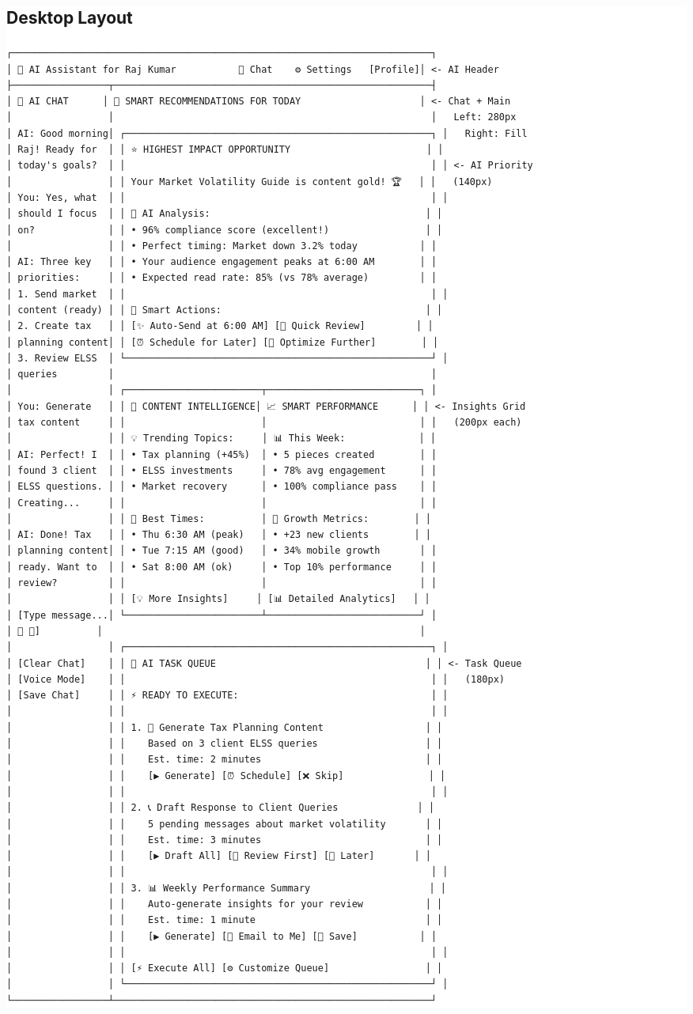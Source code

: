 ## Desktop Layout

```
┌──────────────────────────────────────────────────────────────────────────┐
│ 🤖 AI Assistant for Raj Kumar           💬 Chat    ⚙️ Settings   [Profile]│ <- AI Header
├─────────────────┬────────────────────────────────────────────────────────┤
│ 💭 AI CHAT      │ 🎯 SMART RECOMMENDATIONS FOR TODAY                     │ <- Chat + Main
│                 │                                                        │   Left: 280px
│ AI: Good morning│ ┌──────────────────────────────────────────────────────┐ │   Right: Fill
│ Raj! Ready for  │ │ ⭐ HIGHEST IMPACT OPPORTUNITY                        │ │
│ today's goals?  │ │                                                      │ │ <- AI Priority
│                 │ │ Your Market Volatility Guide is content gold! 🏆   │ │   (140px)
│ You: Yes, what  │ │                                                      │ │
│ should I focus  │ │ 🤖 AI Analysis:                                      │ │
│ on?             │ │ • 96% compliance score (excellent!)                 │ │
│                 │ │ • Perfect timing: Market down 3.2% today           │ │
│ AI: Three key   │ │ • Your audience engagement peaks at 6:00 AM        │ │
│ priorities:     │ │ • Expected read rate: 85% (vs 78% average)         │ │
│ 1. Send market  │ │                                                      │ │
│ content (ready) │ │ 🚀 Smart Actions:                                    │ │
│ 2. Create tax   │ │ [✨ Auto-Send at 6:00 AM] [📝 Quick Review]         │ │
│ planning content│ │ [⏰ Schedule for Later] [🎯 Optimize Further]        │ │
│ 3. Review ELSS  │ └──────────────────────────────────────────────────────┘ │
│ queries         │                                                        │
│                 │ ┌────────────────────────┬───────────────────────────┐ │
│ You: Generate   │ │ 🧠 CONTENT INTELLIGENCE│ 📈 SMART PERFORMANCE      │ │ <- Insights Grid
│ tax content     │ │                        │                           │ │   (200px each)
│                 │ │ 💡 Trending Topics:     │ 📊 This Week:             │ │
│ AI: Perfect! I  │ │ • Tax planning (+45%)  │ • 5 pieces created        │ │
│ found 3 client  │ │ • ELSS investments     │ • 78% avg engagement      │ │
│ ELSS questions. │ │ • Market recovery      │ • 100% compliance pass    │ │
│ Creating...     │ │                        │                           │ │
│                 │ │ 🎯 Best Times:          │ 🚀 Growth Metrics:        │ │
│ AI: Done! Tax   │ │ • Thu 6:30 AM (peak)   │ • +23 new clients        │ │
│ planning content│ │ • Tue 7:15 AM (good)   │ • 34% mobile growth       │ │
│ ready. Want to  │ │ • Sat 8:00 AM (ok)     │ • Top 10% performance     │ │
│ review?         │ │                        │                           │ │
│                 │ │ [💡 More Insights]     │ [📊 Detailed Analytics]   │ │
│ [Type message...│ └────────────────────────┴───────────────────────────┘ │
│ 🎤 📎]          │                                                        │
│                 │ ┌──────────────────────────────────────────────────────┐ │
│ [Clear Chat]    │ │ 🤖 AI TASK QUEUE                                     │ │ <- Task Queue
│ [Voice Mode]    │ │                                                      │ │   (180px)
│ [Save Chat]     │ │ ⚡ READY TO EXECUTE:                                  │ │
│                 │ │                                                      │ │
│                 │ │ 1. 📝 Generate Tax Planning Content                  │ │
│                 │ │    Based on 3 client ELSS queries                   │ │
│                 │ │    Est. time: 2 minutes                             │ │
│                 │ │    [▶ Generate] [⏰ Schedule] [❌ Skip]               │ │
│                 │ │                                                      │ │
│                 │ │ 2. 📞 Draft Response to Client Queries              │ │
│                 │ │    5 pending messages about market volatility       │ │
│                 │ │    Est. time: 3 minutes                             │ │
│                 │ │    [▶ Draft All] [👀 Review First] [📅 Later]       │ │
│                 │ │                                                      │ │
│                 │ │ 3. 📊 Weekly Performance Summary                     │ │
│                 │ │    Auto-generate insights for your review           │ │
│                 │ │    Est. time: 1 minute                              │ │
│                 │ │    [▶ Generate] [📧 Email to Me] [💾 Save]           │ │
│                 │ │                                                      │ │
│                 │ │ [⚡ Execute All] [⚙️ Customize Queue]                 │ │
│                 │ └──────────────────────────────────────────────────────┘ │
└─────────────────┴────────────────────────────────────────────────────────┘
```